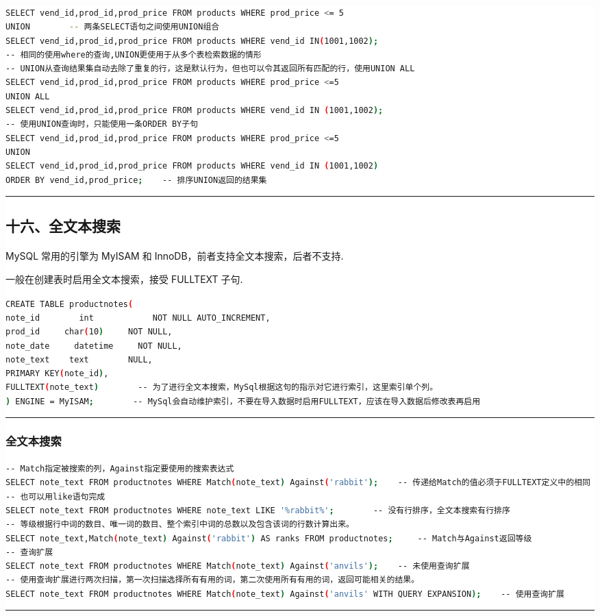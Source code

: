 ```bash
SELECT vend_id,prod_id,prod_price FROM products WHERE prod_price <= 5
UNION        -- 两条SELECT语句之间使用UNION组合
SELECT vend_id,prod_id,prod_price FROM products WHERE vend_id IN(1001,1002);
-- 相同的使用where的查询,UNION更使用于从多个表检索数据的情形
-- UNION从查询结果集自动去除了重复的行，这是默认行为，但也可以令其返回所有匹配的行，使用UNION ALL
SELECT vend_id,prod_id,prod_price FROM products WHERE prod_price <=5
UNION ALL
SELECT vend_id,prod_id,prod_price FROM products WHERE vend_id IN (1001,1002);
-- 使用UNION查询时，只能使用一条ORDER BY子句
SELECT vend_id,prod_id,prod_price FROM products WHERE prod_price <=5
UNION
SELECT vend_id,prod_id,prod_price FROM products WHERE vend_id IN (1001,1002)
ORDER BY vend_id,prod_price;    -- 排序UNION返回的结果集
```

---

## 十六、全文本搜索

MySQL 常用的引擎为 MyISAM 和 InnoDB，前者支持全文本搜索，后者不支持.

一般在创建表时启用全文本搜索，接受 FULLTEXT 子句.

```bash
CREATE TABLE productnotes(
note_id        int            NOT NULL AUTO_INCREMENT,
prod_id     char(10)     NOT NULL,
note_date     datetime     NOT NULL,
note_text    text        NULL,
PRIMARY KEY(note_id),
FULLTEXT(note_text)        -- 为了进行全文本搜索，MySql根据这句的指示对它进行索引，这里索引单个列。
) ENGINE = MyISAM;        -- MySql会自动维护索引，不要在导入数据时启用FULLTEXT，应该在导入数据后修改表再启用
```

---

### 全文本搜索

```bash
-- Match指定被搜索的列，Against指定要使用的搜索表达式
SELECT note_text FROM productnotes WHERE Match(note_text) Against('rabbit');    -- 传递给Match的值必须于FULLTEXT定义中的相同
-- 也可以用like语句完成
SELECT note_text FROM productnotes WHERE note_text LIKE '%rabbit%';        -- 没有行排序，全文本搜索有行排序
-- 等级根据行中词的数目、唯一词的数目、整个索引中词的总数以及包含该词的行数计算出来。
SELECT note_text,Match(note_text) Against('rabbit') AS ranks FROM productnotes;     -- Match与Against返回等级
-- 查询扩展
SELECT note_text FROM productnotes WHERE Match(note_text) Against('anvils');    -- 未使用查询扩展
-- 使用查询扩展进行两次扫描，第一次扫描选择所有有用的词，第二次使用所有有用的词，返回可能相关的结果。
SELECT note_text FROM productnotes WHERE Match(note_text) Against('anvils' WITH QUERY EXPANSION);    -- 使用查询扩展
```

---